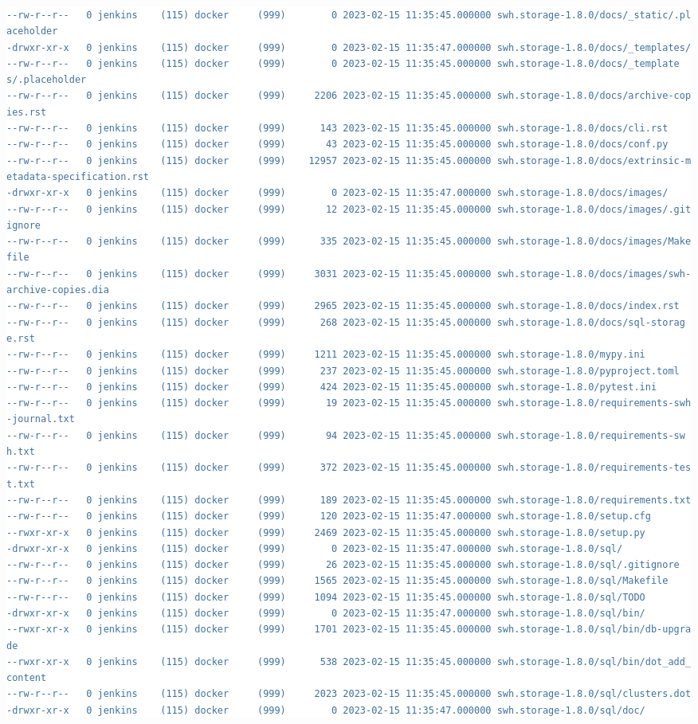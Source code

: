 ```diff
--rw-r--r--   0 jenkins    (115) docker     (999)        0 2023-02-15 11:35:45.000000 swh.storage-1.8.0/docs/_static/.placeholder
-drwxr-xr-x   0 jenkins    (115) docker     (999)        0 2023-02-15 11:35:47.000000 swh.storage-1.8.0/docs/_templates/
--rw-r--r--   0 jenkins    (115) docker     (999)        0 2023-02-15 11:35:45.000000 swh.storage-1.8.0/docs/_templates/.placeholder
--rw-r--r--   0 jenkins    (115) docker     (999)     2206 2023-02-15 11:35:45.000000 swh.storage-1.8.0/docs/archive-copies.rst
--rw-r--r--   0 jenkins    (115) docker     (999)      143 2023-02-15 11:35:45.000000 swh.storage-1.8.0/docs/cli.rst
--rw-r--r--   0 jenkins    (115) docker     (999)       43 2023-02-15 11:35:45.000000 swh.storage-1.8.0/docs/conf.py
--rw-r--r--   0 jenkins    (115) docker     (999)    12957 2023-02-15 11:35:45.000000 swh.storage-1.8.0/docs/extrinsic-metadata-specification.rst
-drwxr-xr-x   0 jenkins    (115) docker     (999)        0 2023-02-15 11:35:47.000000 swh.storage-1.8.0/docs/images/
--rw-r--r--   0 jenkins    (115) docker     (999)       12 2023-02-15 11:35:45.000000 swh.storage-1.8.0/docs/images/.gitignore
--rw-r--r--   0 jenkins    (115) docker     (999)      335 2023-02-15 11:35:45.000000 swh.storage-1.8.0/docs/images/Makefile
--rw-r--r--   0 jenkins    (115) docker     (999)     3031 2023-02-15 11:35:45.000000 swh.storage-1.8.0/docs/images/swh-archive-copies.dia
--rw-r--r--   0 jenkins    (115) docker     (999)     2965 2023-02-15 11:35:45.000000 swh.storage-1.8.0/docs/index.rst
--rw-r--r--   0 jenkins    (115) docker     (999)      268 2023-02-15 11:35:45.000000 swh.storage-1.8.0/docs/sql-storage.rst
--rw-r--r--   0 jenkins    (115) docker     (999)     1211 2023-02-15 11:35:45.000000 swh.storage-1.8.0/mypy.ini
--rw-r--r--   0 jenkins    (115) docker     (999)      237 2023-02-15 11:35:45.000000 swh.storage-1.8.0/pyproject.toml
--rw-r--r--   0 jenkins    (115) docker     (999)      424 2023-02-15 11:35:45.000000 swh.storage-1.8.0/pytest.ini
--rw-r--r--   0 jenkins    (115) docker     (999)       19 2023-02-15 11:35:45.000000 swh.storage-1.8.0/requirements-swh-journal.txt
--rw-r--r--   0 jenkins    (115) docker     (999)       94 2023-02-15 11:35:45.000000 swh.storage-1.8.0/requirements-swh.txt
--rw-r--r--   0 jenkins    (115) docker     (999)      372 2023-02-15 11:35:45.000000 swh.storage-1.8.0/requirements-test.txt
--rw-r--r--   0 jenkins    (115) docker     (999)      189 2023-02-15 11:35:45.000000 swh.storage-1.8.0/requirements.txt
--rw-r--r--   0 jenkins    (115) docker     (999)      120 2023-02-15 11:35:47.000000 swh.storage-1.8.0/setup.cfg
--rwxr-xr-x   0 jenkins    (115) docker     (999)     2469 2023-02-15 11:35:45.000000 swh.storage-1.8.0/setup.py
-drwxr-xr-x   0 jenkins    (115) docker     (999)        0 2023-02-15 11:35:47.000000 swh.storage-1.8.0/sql/
--rw-r--r--   0 jenkins    (115) docker     (999)       26 2023-02-15 11:35:45.000000 swh.storage-1.8.0/sql/.gitignore
--rw-r--r--   0 jenkins    (115) docker     (999)     1565 2023-02-15 11:35:45.000000 swh.storage-1.8.0/sql/Makefile
--rw-r--r--   0 jenkins    (115) docker     (999)     1094 2023-02-15 11:35:45.000000 swh.storage-1.8.0/sql/TODO
-drwxr-xr-x   0 jenkins    (115) docker     (999)        0 2023-02-15 11:35:47.000000 swh.storage-1.8.0/sql/bin/
--rwxr-xr-x   0 jenkins    (115) docker     (999)     1701 2023-02-15 11:35:45.000000 swh.storage-1.8.0/sql/bin/db-upgrade
--rwxr-xr-x   0 jenkins    (115) docker     (999)      538 2023-02-15 11:35:45.000000 swh.storage-1.8.0/sql/bin/dot_add_content
--rw-r--r--   0 jenkins    (115) docker     (999)     2023 2023-02-15 11:35:45.000000 swh.storage-1.8.0/sql/clusters.dot
-drwxr-xr-x   0 jenkins    (115) docker     (999)        0 2023-02-15 11:35:47.000000 swh.storage-1.8.0/sql/doc/
```